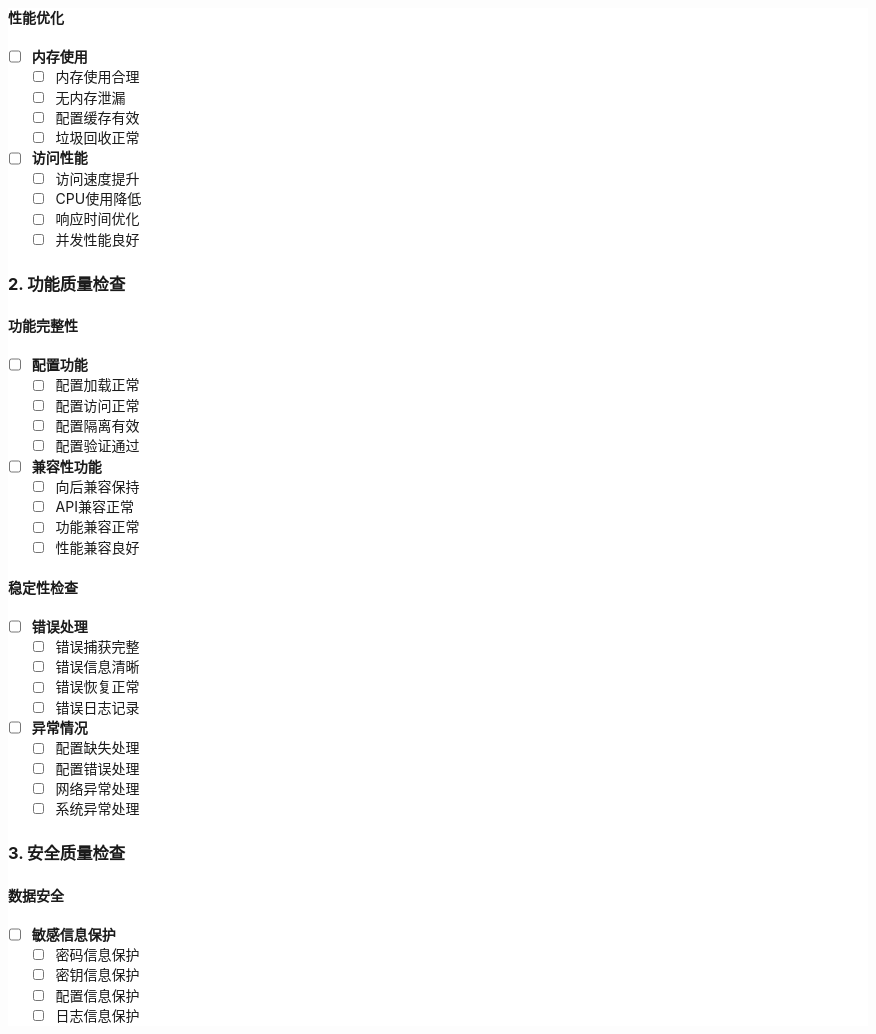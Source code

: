 #### 性能优化

- [ ] **内存使用**
  - [ ] 内存使用合理
  - [ ] 无内存泄漏
  - [ ] 配置缓存有效
  - [ ] 垃圾回收正常

- [ ] **访问性能**
  - [ ] 访问速度提升
  - [ ] CPU使用降低
  - [ ] 响应时间优化
  - [ ] 并发性能良好

### 2. 功能质量检查

#### 功能完整性

- [ ] **配置功能**
  - [ ] 配置加载正常
  - [ ] 配置访问正常
  - [ ] 配置隔离有效
  - [ ] 配置验证通过

- [ ] **兼容性功能**
  - [ ] 向后兼容保持
  - [ ] API兼容正常
  - [ ] 功能兼容正常
  - [ ] 性能兼容良好

#### 稳定性检查

- [ ] **错误处理**
  - [ ] 错误捕获完整
  - [ ] 错误信息清晰
  - [ ] 错误恢复正常
  - [ ] 错误日志记录

- [ ] **异常情况**
  - [ ] 配置缺失处理
  - [ ] 配置错误处理
  - [ ] 网络异常处理
  - [ ] 系统异常处理

### 3. 安全质量检查

#### 数据安全

- [ ] **敏感信息保护**
  - [ ] 密码信息保护
  - [ ] 密钥信息保护
  - [ ] 配置信息保护
  - [ ] 日志信息保护
